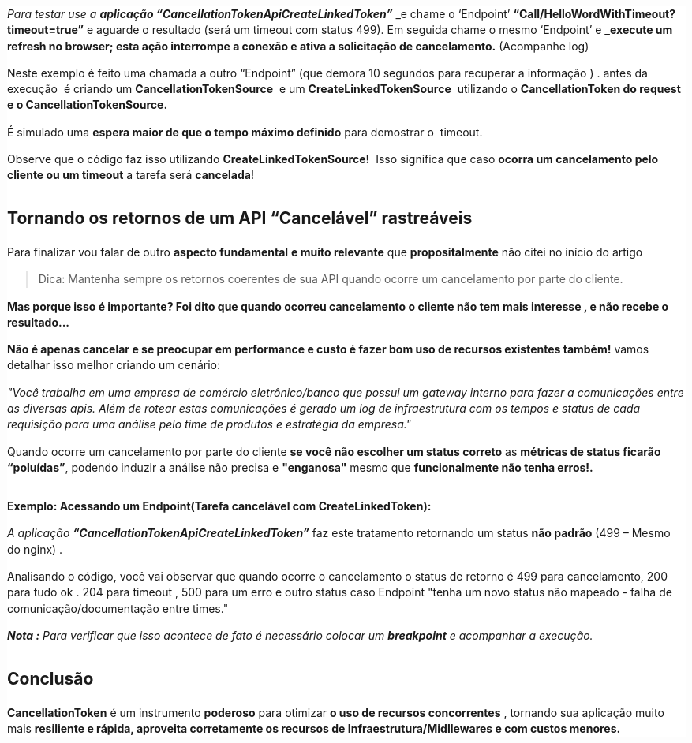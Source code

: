 _Para testar use a_ **_aplicação “CancellationTokenApiCreateLinkedToken”_** _e chame o ‘Endpoint’ **“Call/HelloWordWithTimeout?timeout=true”** e aguarde o resultado (será um timeout com status 499). Em seguida chame o mesmo ‘Endpoint’ e **_execute um refresh no browser; esta ação interrompe a conexão e ativa a solicitação de cancelamento.** (Acompanhe log)

Neste exemplo é feito uma chamada a outro “Endpoint” (que demora 10 segundos para recuperar a informação ) . antes da execução  é criando um **CancellationTokenSource**  e um **CreateLinkedTokenSource**  utilizando o **CancellationToken do request e o CancellationTokenSource.**

É  simulado uma **espera maior de que o tempo máximo definido** para demostrar o  timeout.

Observe que o código faz isso utilizando **CreateLinkedTokenSource!**  Isso significa que caso **ocorra um cancelamento pelo cliente ou um timeout** a tarefa será **cancelada**!

Tornando os retornos de um API “Cancelável” rastreáveis
-------------------------------------------------------

Para finalizar vou falar de outro **aspecto fundamental** **e muito relevante** que **propositalmente** não citei no início do artigo

> Dica: Mantenha sempre os retornos coerentes de sua API quando ocorre um cancelamento por parte do cliente.

**Mas porque isso é importante? Foi dito que quando ocorreu cancelamento o cliente não tem mais interesse , e não recebe o resultado...**

**Não é apenas cancelar e se preocupar em performance e custo é fazer bom uso de recursos existentes também!** vamos detalhar isso melhor criando um cenário:

_"Você trabalha em uma empresa de comércio eletrônico/banco que possui um gateway interno para fazer a comunicações entre as diversas apis. Além de rotear estas comunicações é gerado um log de infraestrutura com os tempos e status de cada requisição para uma análise pelo time de produtos e estratégia da empresa."_

Quando ocorre um cancelamento por parte do cliente **se você não escolher um status correto** as **métricas de status ficarão “poluídas”**,  podendo induzir a análise não precisa e **"enganosa"** mesmo que **funcionalmente não tenha erros!.**

* * *

**Exemplo: Acessando um Endpoint(Tarefa cancelável com CreateLinkedToken):**

_A aplicação_ **_“CancellationTokenApiCreateLinkedToken”_** faz este tratamento retornando um status **não padrão** (499 – Mesmo do nginx) .

Analisando o código, você vai observar que quando ocorre o cancelamento o status de retorno é 499 para cancelamento, 200 para tudo ok . 204 para timeout , 500 para um erro e outro status caso Endpoint "tenha um novo status não mapeado - falha de comunicação/documentação entre times."

**_Nota :_** _Para verificar que isso acontece de fato é necessário colocar um_ **_breakpoint_** _e acompanhar a execução._

Conclusão
---------

**CancellationToken** é um  instrumento **poderoso** para otimizar **o uso de recursos concorrentes** , tornando sua aplicação muito mais **resiliente e rápida, aproveita corretamente os recursos de Infraestrutura/Midllewares e com custos menores.**
